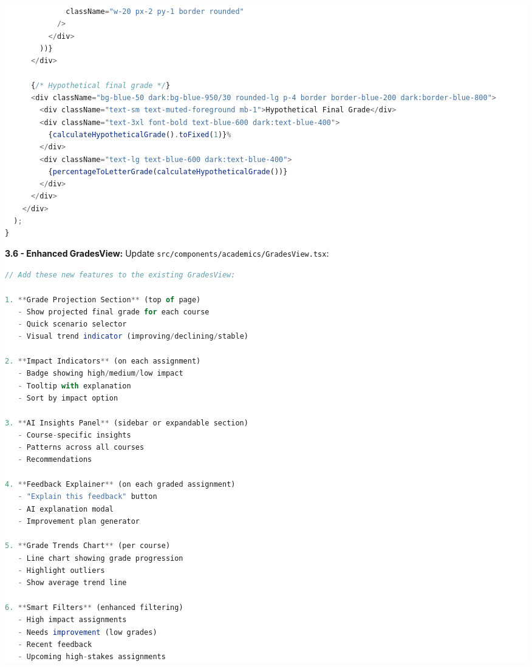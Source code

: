 ```typescript
              className="w-20 px-2 py-1 border rounded"
            />
          </div>
        ))}
      </div>

      {/* Hypothetical final grade */}
      <div className="bg-blue-50 dark:bg-blue-950/30 rounded-lg p-4 border border-blue-200 dark:border-blue-800">
        <div className="text-sm text-muted-foreground mb-1">Hypothetical Final Grade</div>
        <div className="text-3xl font-bold text-blue-600 dark:text-blue-400">
          {calculateHypotheticalGrade().toFixed(1)}%
        </div>
        <div className="text-lg text-blue-600 dark:text-blue-400">
          {percentageToLetterGrade(calculateHypotheticalGrade())}
        </div>
      </div>
    </div>
  );
}
```

**3.6 - Enhanced GradesView:**
Update `src/components/academics/GradesView.tsx`:

```typescript
// Add these new features to the existing GradesView:

1. **Grade Projection Section** (top of page)
   - Show projected final grade for each course
   - Quick scenario selector
   - Visual trend indicator (improving/declining/stable)

2. **Impact Indicators** (on each assignment)
   - Badge showing high/medium/low impact
   - Tooltip with explanation
   - Sort by impact option

3. **AI Insights Panel** (sidebar or expandable section)
   - Course-specific insights
   - Patterns across all courses
   - Recommendations

4. **Feedback Explainer** (on each graded assignment)
   - "Explain this feedback" button
   - AI explanation modal
   - Improvement plan generator

5. **Grade Trends Chart** (per course)
   - Line chart showing grade progression
   - Highlight outliers
   - Show average trend line

6. **Smart Filters** (enhanced filtering)
   - High impact assignments
   - Needs improvement (low grades)
   - Recent feedback
   - Upcoming high-stakes assignments
```
